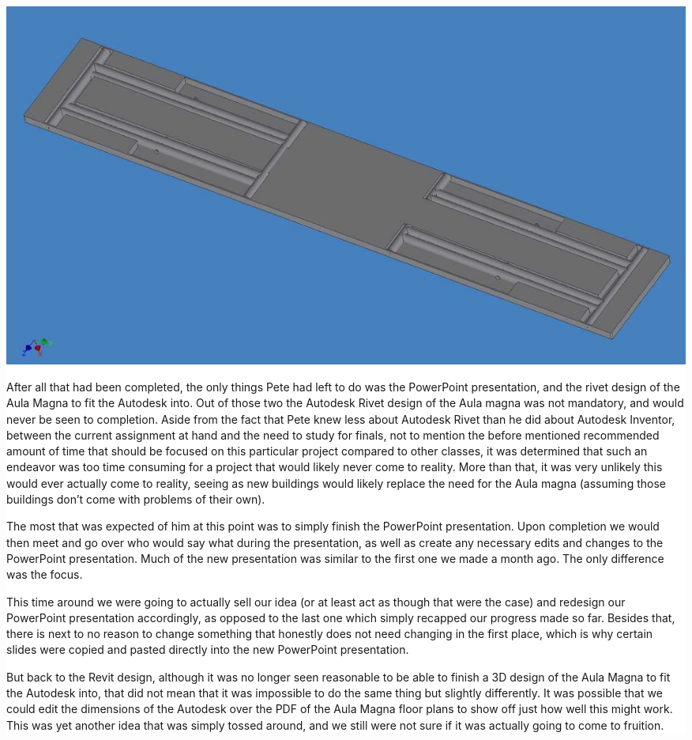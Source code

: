 ![jpg](23.jpg)

After all that had been completed, the only things Pete had left to do was the PowerPoint presentation, and the rivet design of the Aula Magna to fit the Autodesk into. Out of those two the Autodesk Rivet design of the Aula magna was not mandatory, and would never be seen to completion. Aside from the fact that Pete knew less about Autodesk Rivet than he did about Autodesk Inventor, between the current assignment at hand and the need to study for finals, not to mention the before mentioned recommended amount of time that should be focused on this particular project compared to other classes, it was determined that such an endeavor was too time consuming for a project that would likely never come to reality. More than that, it was very unlikely this would ever actually come to reality, seeing as new buildings would likely replace the need for the Aula magna (assuming those buildings don’t come with problems of their own).

The most that was expected of him at this point was to simply finish the PowerPoint presentation. Upon completion we would then meet and go over who would say what during the presentation, as well as create any necessary edits and changes to the PowerPoint presentation. Much of the new presentation was similar to the first one we made a month ago. The only difference was the focus.

This time around we were going to actually sell our idea (or at least act as though that were the case) and redesign our PowerPoint presentation accordingly, as opposed to the last one which simply recapped our progress made so far. Besides that, there is next to no reason to change something that honestly does not need changing in the first place, which is why certain slides were copied and pasted directly into the new PowerPoint presentation.

But back to the Revit design, although it was no longer seen reasonable to be able to finish a 3D design of the Aula Magna to fit the Autodesk into, that did not mean that it was impossible to do the same thing but slightly differently. It was possible that we could edit the dimensions of the Autodesk over the PDF of the Aula Magna floor plans to show off just how well this might work. This was yet another idea that was simply tossed around, and we still were not sure if it was actually going to come to fruition.
